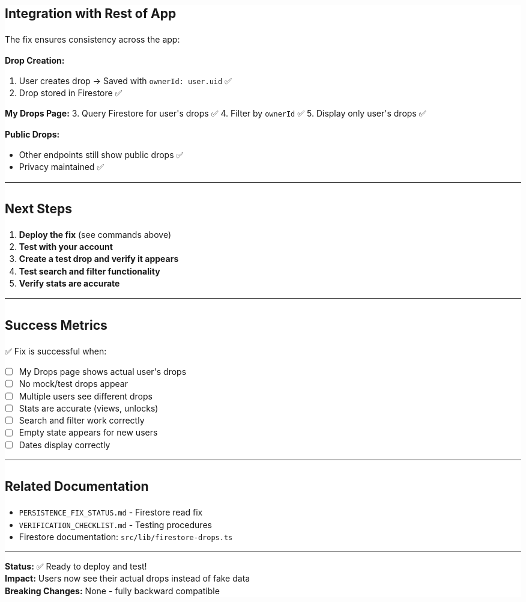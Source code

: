 
## Integration with Rest of App

The fix ensures consistency across the app:

**Drop Creation:**
1. User creates drop → Saved with `ownerId: user.uid` ✅
2. Drop stored in Firestore ✅

**My Drops Page:**
3. Query Firestore for user's drops ✅
4. Filter by `ownerId` ✅
5. Display only user's drops ✅

**Public Drops:**
- Other endpoints still show public drops ✅
- Privacy maintained ✅

---

## Next Steps

1. **Deploy the fix** (see commands above)
2. **Test with your account**
3. **Create a test drop and verify it appears**
4. **Test search and filter functionality**
5. **Verify stats are accurate**

---

## Success Metrics

✅ Fix is successful when:
- [ ] My Drops page shows actual user's drops
- [ ] No mock/test drops appear
- [ ] Multiple users see different drops
- [ ] Stats are accurate (views, unlocks)
- [ ] Search and filter work correctly
- [ ] Empty state appears for new users
- [ ] Dates display correctly

---

## Related Documentation

- `PERSISTENCE_FIX_STATUS.md` - Firestore read fix
- `VERIFICATION_CHECKLIST.md` - Testing procedures
- Firestore documentation: `src/lib/firestore-drops.ts`

---

**Status:** ✅ Ready to deploy and test!  
**Impact:** Users now see their actual drops instead of fake data  
**Breaking Changes:** None - fully backward compatible
